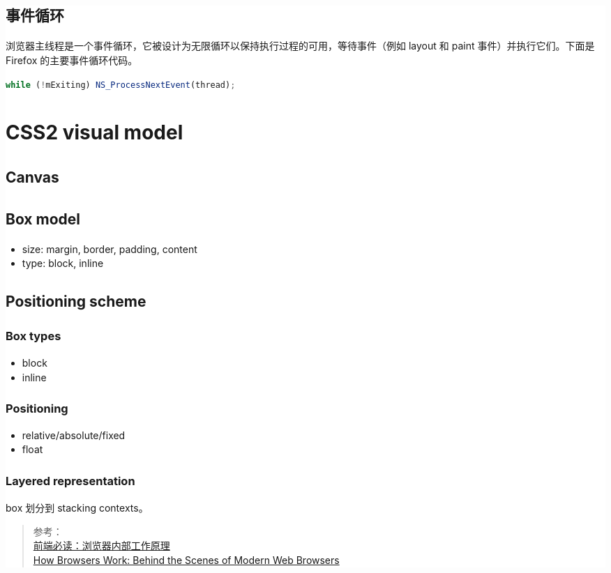 ## 事件循环

浏览器主线程是一个事件循环，它被设计为无限循环以保持执行过程的可用，等待事件（例如 layout 和 paint 事件）并执行它们。下面是 Firefox 的主要事件循环代码。

```js
while (!mExiting) NS_ProcessNextEvent(thread);
```

# CSS2 visual model

## Canvas

## Box model

-   size: margin, border, padding, content
-   type: block, inline

## Positioning scheme

### Box types

-   block
-   inline

### Positioning

-   relative/absolute/fixed
-   float

### Layered representation

box 划分到 stacking contexts。

> 参考：\
> [前端必读：浏览器内部工作原理](https://blog.csdn.net/findsafety/article/details/50424307)\
> [How Browsers Work: Behind the Scenes of Modern Web Browsers](http://www.html5rocks.com/en/tutorials/internals/howbrowserswork/)
